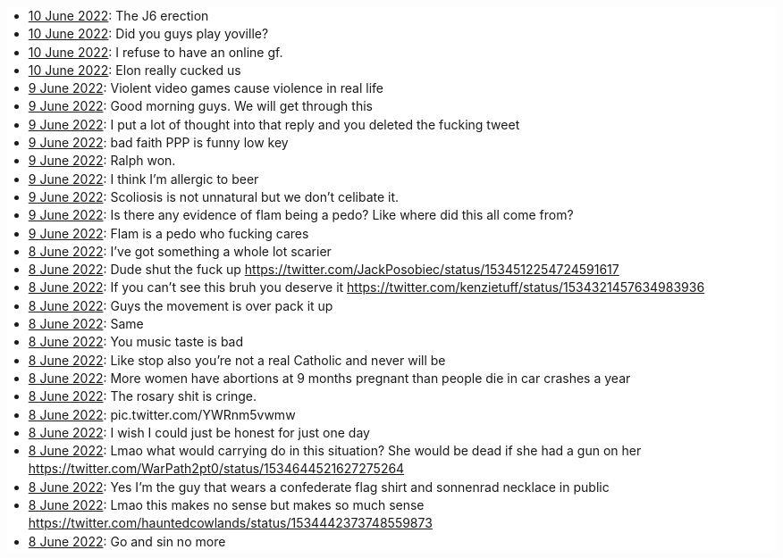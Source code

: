 * [10 June 2022](https://web.archive.org/web/20220610002545/https://twitter.com/conventionalgmr/status/1535055505130811392): The J6 erection 
* [10 June 2022](https://web.archive.org/web/20220610001444/https://twitter.com/conventionalgmr/status/1535052620468916224): Did you guys play yoville? 
* [10 June 2022](https://web.archive.org/web/20220610001439/https://twitter.com/conventionalgmr/status/1535052541486309376): I refuse to have an online gf. 
* [10 June 2022](https://web.archive.org/web/20220610001327/https://twitter.com/conventionalgmr/status/1535052436150226945): Elon really cucked us 
* [ 9 June 2022](https://web.archive.org/web/20220609164227/https://twitter.com/conventionalgmr/status/1534938882814496770): Violent video games cause violence in real life 
* [ 9 June 2022](https://web.archive.org/web/20220609150410/https://twitter.com/conventionalgmr/status/1534914044741787655): Good morning guys. We will get through this 
* [ 9 June 2022](https://web.archive.org/web/20220609025141/https://twitter.com/conventionalgmr/status/1534729779445891072): I put a lot of thought into that reply and you deleted the fucking tweet 
* [ 9 June 2022](https://web.archive.org/web/20220609024653/https://twitter.com/conventionalgmr/status/1534728499428311040): bad faith PPP is funny low key 
* [ 9 June 2022](https://web.archive.org/web/20220609022016/https://twitter.com/conventionalgmr/status/1534721779989725184): Ralph won. 
* [ 9 June 2022](https://web.archive.org/web/20220609011745/https://twitter.com/conventionalgmr/status/1534706195579150337): I think I’m allergic to beer 
* [ 9 June 2022](https://web.archive.org/web/20220609011141/https://twitter.com/conventionalgmr/status/1534704598723792898): Scoliosis is not unnatural but we don’t celibate it. 
* [ 9 June 2022](https://web.archive.org/web/20220609010915/https://twitter.com/conventionalgmr/status/1534704086410469377): Is there any evidence of flam being a pedo? Like where did this all come from? 
* [ 9 June 2022](https://web.archive.org/web/20220609005135/https://twitter.com/conventionalgmr/status/1534699506083762177): Flam is a pedo who fucking cares 
* [ 8 June 2022](https://web.archive.org/web/20220608232427/https://twitter.com/conventionalgmr/status/1534677040556826624): I’ve got something a whole lot scarier 
* [ 8 June 2022](https://web.archive.org/web/20220608224032/https://twitter.com/conventionalgmr/status/1534666623491231744): Dude shut the fuck up https://twitter.com/JackPosobiec/status/1534512254724591617 
* [ 8 June 2022](https://web.archive.org/web/20220608223851/https://twitter.com/conventionalgmr/status/1534666205621104641): If you can’t see this bruh you deserve it https://twitter.com/kenzietuff/status/1534321457634983936 
* [ 8 June 2022](https://web.archive.org/web/20220608223517/https://twitter.com/conventionalgmr/status/1534665281448157186): Guys the movement is over pack it up 
* [ 8 June 2022](https://web.archive.org/web/20220608223505/https://twitter.com/conventionalgmr/status/1534665154704580608): Same 
* [ 8 June 2022](https://web.archive.org/web/20220608223441/https://twitter.com/conventionalgmr/status/1534665092716974081): You music taste is bad 
* [ 8 June 2022](https://web.archive.org/web/20220608223430/https://twitter.com/conventionalgmr/status/1534664930296750080): Like stop also you’re not a real Catholic and never will be 
* [ 8 June 2022](https://web.archive.org/web/20220608223209/https://twitter.com/conventionalgmr/status/1534664425348677639): More women have abortions at 9 months pregnant than people die in car crashes a year 
* [ 8 June 2022](https://web.archive.org/web/20220608223023/https://twitter.com/conventionalgmr/status/1534664006341996552): The rosary shit is cringe. 
* [ 8 June 2022](https://web.archive.org/web/20220608222657/https://twitter.com/conventionalgmr/status/1534663272879865859): pic.twitter.com/YWRnm5vwmw 
* [ 8 June 2022](https://web.archive.org/web/20220608221956/https://twitter.com/conventionalgmr/status/1534661332011732993): I wish I could just be honest for just one day 
* [ 8 June 2022](https://web.archive.org/web/20220608221102/https://twitter.com/conventionalgmr/status/1534659217440792576): Lmao what would carrying do in this situation? She would be dead if she had a gun on her https://twitter.com/WarPath2pt0/status/1534644521627275264 
* [ 8 June 2022](https://web.archive.org/web/20220608213850/https://twitter.com/conventionalgmr/status/1534650981962637313): Yes I’m the guy that wears a confederate flag shirt and sonnenrad necklace in public 
* [ 8 June 2022](https://web.archive.org/web/20220608184321/https://twitter.com/conventionalgmr/status/1534606946283683842): Lmao this makes no sense but makes so much sense https://twitter.com/hauntedcowlands/status/1534442373748559873 
* [ 8 June 2022](https://web.archive.org/web/20220608033554/https://twitter.com/conventionalgmr/status/1534378502539051008): Go and sin no more 